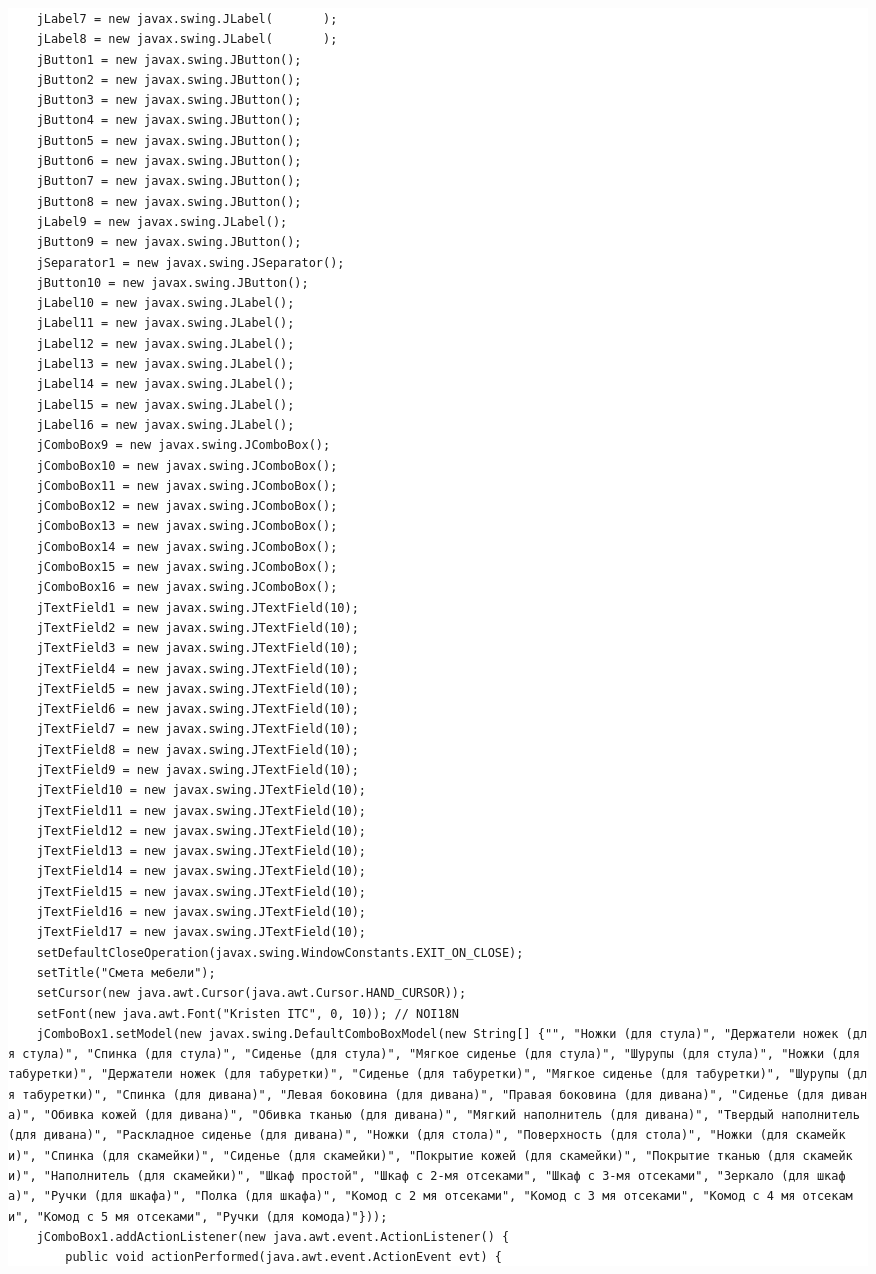         jLabel7 = new javax.swing.JLabel(       );
        jLabel8 = new javax.swing.JLabel(       );
        jButton1 = new javax.swing.JButton(); 
        jButton2 = new javax.swing.JButton();   
        jButton3 = new javax.swing.JButton();   
        jButton4 = new javax.swing.JButton();   
        jButton5 = new javax.swing.JButton();   
        jButton6 = new javax.swing.JButton();   
        jButton7 = new javax.swing.JButton();   
        jButton8 = new javax.swing.JButton();   
        jLabel9 = new javax.swing.JLabel();
        jButton9 = new javax.swing.JButton();   
        jSeparator1 = new javax.swing.JSeparator();
        jButton10 = new javax.swing.JButton();  
        jLabel10 = new javax.swing.JLabel();
        jLabel11 = new javax.swing.JLabel();
        jLabel12 = new javax.swing.JLabel();
        jLabel13 = new javax.swing.JLabel();
        jLabel14 = new javax.swing.JLabel();
        jLabel15 = new javax.swing.JLabel();
        jLabel16 = new javax.swing.JLabel();
        jComboBox9 = new javax.swing.JComboBox();
        jComboBox10 = new javax.swing.JComboBox();
        jComboBox11 = new javax.swing.JComboBox();
        jComboBox12 = new javax.swing.JComboBox();
        jComboBox13 = new javax.swing.JComboBox();
        jComboBox14 = new javax.swing.JComboBox();
        jComboBox15 = new javax.swing.JComboBox();
        jComboBox16 = new javax.swing.JComboBox();
        jTextField1 = new javax.swing.JTextField(10);   
        jTextField2 = new javax.swing.JTextField(10);  
        jTextField3 = new javax.swing.JTextField(10);   
        jTextField4 = new javax.swing.JTextField(10);   
        jTextField5 = new javax.swing.JTextField(10);   
        jTextField6 = new javax.swing.JTextField(10);   
        jTextField7 = new javax.swing.JTextField(10);  
        jTextField8 = new javax.swing.JTextField(10);  
        jTextField9 = new javax.swing.JTextField(10);   
        jTextField10 = new javax.swing.JTextField(10);  
        jTextField11 = new javax.swing.JTextField(10);  
        jTextField12 = new javax.swing.JTextField(10);  
        jTextField13 = new javax.swing.JTextField(10);  
        jTextField14 = new javax.swing.JTextField(10); 
        jTextField15 = new javax.swing.JTextField(10);  
        jTextField16 = new javax.swing.JTextField(10);  
        jTextField17 = new javax.swing.JTextField(10);
        setDefaultCloseOperation(javax.swing.WindowConstants.EXIT_ON_CLOSE);
        setTitle("Смета мебели");
        setCursor(new java.awt.Cursor(java.awt.Cursor.HAND_CURSOR));
        setFont(new java.awt.Font("Kristen ITC", 0, 10)); // NOI18N
        jComboBox1.setModel(new javax.swing.DefaultComboBoxModel(new String[] {"", "Ножки (для стула)", "Держатели ножек (для стула)", "Спинка (для стула)", "Сиденье (для стула)", "Мягкое сиденье (для стула)", "Шурупы (для стула)", "Ножки (для табуретки)", "Держатели ножек (для табуретки)", "Сиденье (для табуретки)", "Мягкое сиденье (для табуретки)", "Шурупы (для табуретки)", "Спинка (для дивана)", "Левая боковина (для дивана)", "Правая боковина (для дивана)", "Сиденье (для дивана)", "Обивка кожей (для дивана)", "Обивка тканью (для дивана)", "Мягкий наполнитель (для дивана)", "Твердый наполнитель (для дивана)", "Раскладное сиденье (для дивана)", "Ножки (для стола)", "Поверхность (для стола)", "Ножки (для скамейки)", "Спинка (для скамейки)", "Сиденье (для скамейки)", "Покрытие кожей (для скамейки)", "Покрытие тканью (для скамейки)", "Наполнитель (для скамейки)", "Шкаф простой", "Шкаф с 2-мя отсеками", "Шкаф с 3-мя отсеками", "Зеркало (для шкафа)", "Ручки (для шкафа)", "Полка (для шкафа)", "Комод с 2 мя отсеками", "Комод с 3 мя отсеками", "Комод с 4 мя отсеками", "Комод с 5 мя отсеками", "Ручки (для комода)"}));
        jComboBox1.addActionListener(new java.awt.event.ActionListener() {
            public void actionPerformed(java.awt.event.ActionEvent evt) {
